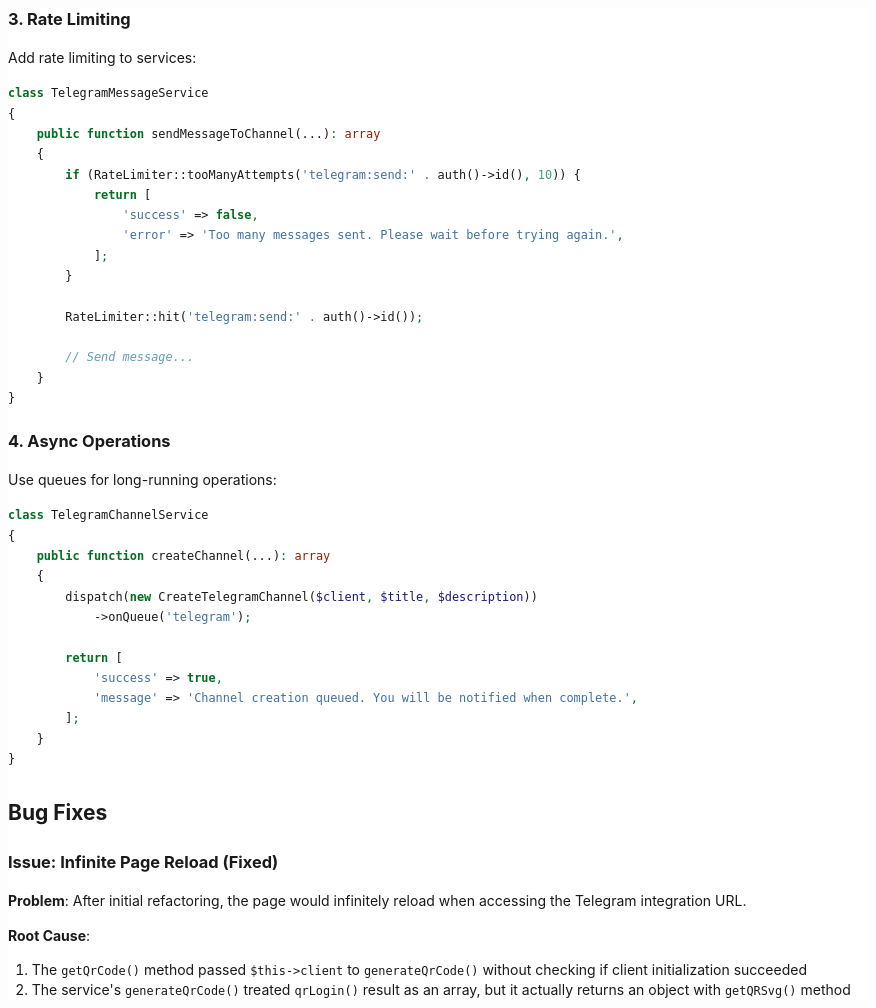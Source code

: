 ### 3. Rate Limiting
Add rate limiting to services:
```php
class TelegramMessageService
{
    public function sendMessageToChannel(...): array
    {
        if (RateLimiter::tooManyAttempts('telegram:send:' . auth()->id(), 10)) {
            return [
                'success' => false,
                'error' => 'Too many messages sent. Please wait before trying again.',
            ];
        }

        RateLimiter::hit('telegram:send:' . auth()->id());

        // Send message...
    }
}
```

### 4. Async Operations
Use queues for long-running operations:
```php
class TelegramChannelService
{
    public function createChannel(...): array
    {
        dispatch(new CreateTelegramChannel($client, $title, $description))
            ->onQueue('telegram');

        return [
            'success' => true,
            'message' => 'Channel creation queued. You will be notified when complete.',
        ];
    }
}
```

## Bug Fixes

### Issue: Infinite Page Reload (Fixed)

**Problem**: After initial refactoring, the page would infinitely reload when accessing the Telegram integration URL.

**Root Cause**:
1. The `getQrCode()` method passed `$this->client` to `generateQrCode()` without checking if client initialization succeeded
2. The service's `generateQrCode()` treated `qrLogin()` result as an array, but it actually returns an object with `getQRSvg()` method
